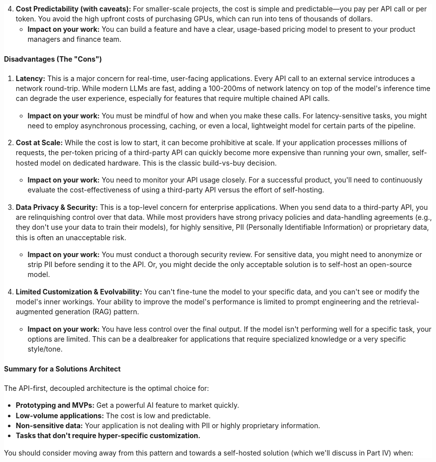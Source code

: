 4.  **Cost Predictability (with caveats):** For smaller-scale projects, the cost is simple and predictable—you pay per API call or per token. You avoid the high upfront costs of purchasing GPUs, which can run into tens of thousands of dollars.
    - **Impact on your work:** You can build a feature and have a clear, usage-based pricing model to present to your product managers and finance team.

#### **Disadvantages (The "Cons")**

1.  **Latency:** This is a major concern for real-time, user-facing applications. Every API call to an external service introduces a network round-trip. While modern LLMs are fast, adding a 100-200ms of network latency on top of the model's inference time can degrade the user experience, especially for features that require multiple chained API calls.

    - **Impact on your work:** You must be mindful of how and when you make these calls. For latency-sensitive tasks, you might need to employ asynchronous processing, caching, or even a local, lightweight model for certain parts of the pipeline.

2.  **Cost at Scale:** While the cost is low to start, it can become prohibitive at scale. If your application processes millions of requests, the per-token pricing of a third-party API can quickly become more expensive than running your own, smaller, self-hosted model on dedicated hardware. This is the classic build-vs-buy decision.

    - **Impact on your work:** You need to monitor your API usage closely. For a successful product, you'll need to continuously evaluate the cost-effectiveness of using a third-party API versus the effort of self-hosting.

3.  **Data Privacy & Security:** This is a top-level concern for enterprise applications. When you send data to a third-party API, you are relinquishing control over that data. While most providers have strong privacy policies and data-handling agreements (e.g., they don't use your data to train their models), for highly sensitive, PII (Personally Identifiable Information) or proprietary data, this is often an unacceptable risk.

    - **Impact on your work:** You must conduct a thorough security review. For sensitive data, you might need to anonymize or strip PII before sending it to the API. Or, you might decide the only acceptable solution is to self-host an open-source model.

4.  **Limited Customization & Evolvability:** You can't fine-tune the model to your specific data, and you can't see or modify the model's inner workings. Your ability to improve the model's performance is limited to prompt engineering and the retrieval-augmented generation (RAG) pattern.
    - **Impact on your work:** You have less control over the final output. If the model isn't performing well for a specific task, your options are limited. This can be a dealbreaker for applications that require specialized knowledge or a very specific style/tone.

#### **Summary for a Solutions Architect**

The API-first, decoupled architecture is the optimal choice for:

- **Prototyping and MVPs:** Get a powerful AI feature to market quickly.
- **Low-volume applications:** The cost is low and predictable.
- **Non-sensitive data:** Your application is not dealing with PII or highly proprietary information.
- **Tasks that don't require hyper-specific customization.**

You should consider moving away from this pattern and towards a self-hosted solution (which we'll discuss in Part IV) when:
